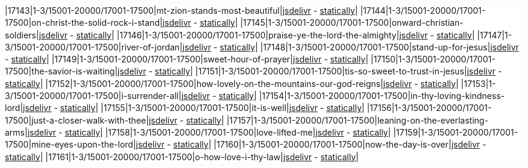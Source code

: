 |17143|1-3/15001-20000/17001-17500|mt-zion-stands-most-beautiful|[jsdelivr](https://cdn.jsdelivr.net/gh/dbchord/png-c-1280x720_1-3/15001-20000/17001-17500/mt-zion-stands-most-beautiful.png) - [statically](https://cdn.statically.io/gh/dbchord/png-c-1280x720_1-3/img/15001-20000/17001-17500/mt-zion-stands-most-beautiful.png)|
|17144|1-3/15001-20000/17001-17500|on-christ-the-solid-rock-i-stand|[jsdelivr](https://cdn.jsdelivr.net/gh/dbchord/png-c-1280x720_1-3/15001-20000/17001-17500/on-christ-the-solid-rock-i-stand.png) - [statically](https://cdn.statically.io/gh/dbchord/png-c-1280x720_1-3/img/15001-20000/17001-17500/on-christ-the-solid-rock-i-stand.png)|
|17145|1-3/15001-20000/17001-17500|onward-christian-soldiers|[jsdelivr](https://cdn.jsdelivr.net/gh/dbchord/png-c-1280x720_1-3/15001-20000/17001-17500/onward-christian-soldiers.png) - [statically](https://cdn.statically.io/gh/dbchord/png-c-1280x720_1-3/img/15001-20000/17001-17500/onward-christian-soldiers.png)|
|17146|1-3/15001-20000/17001-17500|praise-ye-the-lord-the-almighty|[jsdelivr](https://cdn.jsdelivr.net/gh/dbchord/png-c-1280x720_1-3/15001-20000/17001-17500/praise-ye-the-lord-the-almighty.png) - [statically](https://cdn.statically.io/gh/dbchord/png-c-1280x720_1-3/img/15001-20000/17001-17500/praise-ye-the-lord-the-almighty.png)|
|17147|1-3/15001-20000/17001-17500|river-of-jordan|[jsdelivr](https://cdn.jsdelivr.net/gh/dbchord/png-c-1280x720_1-3/15001-20000/17001-17500/river-of-jordan.png) - [statically](https://cdn.statically.io/gh/dbchord/png-c-1280x720_1-3/img/15001-20000/17001-17500/river-of-jordan.png)|
|17148|1-3/15001-20000/17001-17500|stand-up-for-jesus|[jsdelivr](https://cdn.jsdelivr.net/gh/dbchord/png-c-1280x720_1-3/15001-20000/17001-17500/stand-up-for-jesus.png) - [statically](https://cdn.statically.io/gh/dbchord/png-c-1280x720_1-3/img/15001-20000/17001-17500/stand-up-for-jesus.png)|
|17149|1-3/15001-20000/17001-17500|sweet-hour-of-prayer|[jsdelivr](https://cdn.jsdelivr.net/gh/dbchord/png-c-1280x720_1-3/15001-20000/17001-17500/sweet-hour-of-prayer.png) - [statically](https://cdn.statically.io/gh/dbchord/png-c-1280x720_1-3/img/15001-20000/17001-17500/sweet-hour-of-prayer.png)|
|17150|1-3/15001-20000/17001-17500|the-savior-is-waiting|[jsdelivr](https://cdn.jsdelivr.net/gh/dbchord/png-c-1280x720_1-3/15001-20000/17001-17500/the-savior-is-waiting.png) - [statically](https://cdn.statically.io/gh/dbchord/png-c-1280x720_1-3/img/15001-20000/17001-17500/the-savior-is-waiting.png)|
|17151|1-3/15001-20000/17001-17500|tis-so-sweet-to-trust-in-jesus|[jsdelivr](https://cdn.jsdelivr.net/gh/dbchord/png-c-1280x720_1-3/15001-20000/17001-17500/tis-so-sweet-to-trust-in-jesus.png) - [statically](https://cdn.statically.io/gh/dbchord/png-c-1280x720_1-3/img/15001-20000/17001-17500/tis-so-sweet-to-trust-in-jesus.png)|
|17152|1-3/15001-20000/17001-17500|how-lovely-on-the-mountains-our-god-reigns|[jsdelivr](https://cdn.jsdelivr.net/gh/dbchord/png-c-1280x720_1-3/15001-20000/17001-17500/how-lovely-on-the-mountains-our-god-reigns.png) - [statically](https://cdn.statically.io/gh/dbchord/png-c-1280x720_1-3/img/15001-20000/17001-17500/how-lovely-on-the-mountains-our-god-reigns.png)|
|17153|1-3/15001-20000/17001-17500|i-surrender-all|[jsdelivr](https://cdn.jsdelivr.net/gh/dbchord/png-c-1280x720_1-3/15001-20000/17001-17500/i-surrender-all.png) - [statically](https://cdn.statically.io/gh/dbchord/png-c-1280x720_1-3/img/15001-20000/17001-17500/i-surrender-all.png)|
|17154|1-3/15001-20000/17001-17500|in-thy-loving-kindness-lord|[jsdelivr](https://cdn.jsdelivr.net/gh/dbchord/png-c-1280x720_1-3/15001-20000/17001-17500/in-thy-loving-kindness-lord.png) - [statically](https://cdn.statically.io/gh/dbchord/png-c-1280x720_1-3/img/15001-20000/17001-17500/in-thy-loving-kindness-lord.png)|
|17155|1-3/15001-20000/17001-17500|it-is-well|[jsdelivr](https://cdn.jsdelivr.net/gh/dbchord/png-c-1280x720_1-3/15001-20000/17001-17500/it-is-well.png) - [statically](https://cdn.statically.io/gh/dbchord/png-c-1280x720_1-3/img/15001-20000/17001-17500/it-is-well.png)|
|17156|1-3/15001-20000/17001-17500|just-a-closer-walk-with-thee|[jsdelivr](https://cdn.jsdelivr.net/gh/dbchord/png-c-1280x720_1-3/15001-20000/17001-17500/just-a-closer-walk-with-thee.png) - [statically](https://cdn.statically.io/gh/dbchord/png-c-1280x720_1-3/img/15001-20000/17001-17500/just-a-closer-walk-with-thee.png)|
|17157|1-3/15001-20000/17001-17500|leaning-on-the-everlasting-arms|[jsdelivr](https://cdn.jsdelivr.net/gh/dbchord/png-c-1280x720_1-3/15001-20000/17001-17500/leaning-on-the-everlasting-arms.png) - [statically](https://cdn.statically.io/gh/dbchord/png-c-1280x720_1-3/img/15001-20000/17001-17500/leaning-on-the-everlasting-arms.png)|
|17158|1-3/15001-20000/17001-17500|love-lifted-me|[jsdelivr](https://cdn.jsdelivr.net/gh/dbchord/png-c-1280x720_1-3/15001-20000/17001-17500/love-lifted-me.png) - [statically](https://cdn.statically.io/gh/dbchord/png-c-1280x720_1-3/img/15001-20000/17001-17500/love-lifted-me.png)|
|17159|1-3/15001-20000/17001-17500|mine-eyes-upon-the-lord|[jsdelivr](https://cdn.jsdelivr.net/gh/dbchord/png-c-1280x720_1-3/15001-20000/17001-17500/mine-eyes-upon-the-lord.png) - [statically](https://cdn.statically.io/gh/dbchord/png-c-1280x720_1-3/img/15001-20000/17001-17500/mine-eyes-upon-the-lord.png)|
|17160|1-3/15001-20000/17001-17500|now-the-day-is-over|[jsdelivr](https://cdn.jsdelivr.net/gh/dbchord/png-c-1280x720_1-3/15001-20000/17001-17500/now-the-day-is-over.png) - [statically](https://cdn.statically.io/gh/dbchord/png-c-1280x720_1-3/img/15001-20000/17001-17500/now-the-day-is-over.png)|
|17161|1-3/15001-20000/17001-17500|o-how-love-i-thy-law|[jsdelivr](https://cdn.jsdelivr.net/gh/dbchord/png-c-1280x720_1-3/15001-20000/17001-17500/o-how-love-i-thy-law.png) - [statically](https://cdn.statically.io/gh/dbchord/png-c-1280x720_1-3/img/15001-20000/17001-17500/o-how-love-i-thy-law.png)|